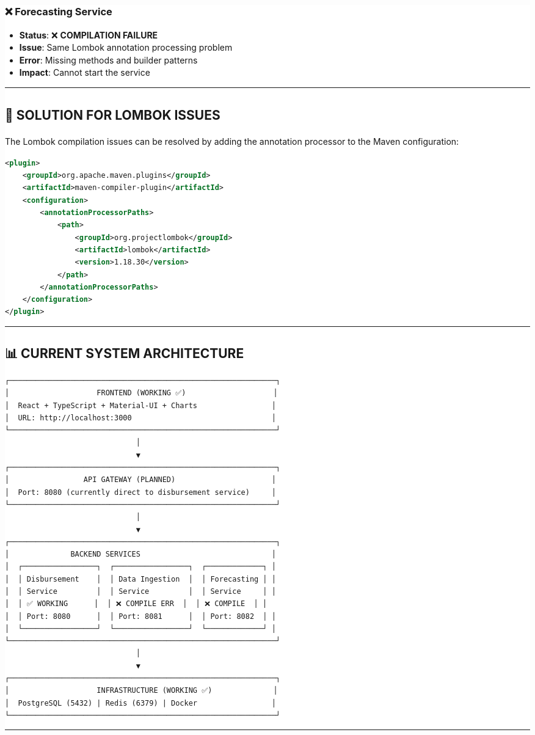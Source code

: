 ### **❌ Forecasting Service**
- **Status**: ❌ **COMPILATION FAILURE**
- **Issue**: Same Lombok annotation processing problem
- **Error**: Missing methods and builder patterns
- **Impact**: Cannot start the service

---

## 🔧 **SOLUTION FOR LOMBOK ISSUES**

The Lombok compilation issues can be resolved by adding the annotation processor to the Maven configuration:

```xml
<plugin>
    <groupId>org.apache.maven.plugins</groupId>
    <artifactId>maven-compiler-plugin</artifactId>
    <configuration>
        <annotationProcessorPaths>
            <path>
                <groupId>org.projectlombok</groupId>
                <artifactId>lombok</artifactId>
                <version>1.18.30</version>
            </path>
        </annotationProcessorPaths>
    </configuration>
</plugin>
```

---

## 📊 **CURRENT SYSTEM ARCHITECTURE**

```
┌─────────────────────────────────────────────────────────────┐
│                    FRONTEND (WORKING ✅)                    │
│  React + TypeScript + Material-UI + Charts                 │
│  URL: http://localhost:3000                                │
└─────────────────────────────────────────────────────────────┘
                              │
                              ▼
┌─────────────────────────────────────────────────────────────┐
│                 API GATEWAY (PLANNED)                      │
│  Port: 8080 (currently direct to disbursement service)     │
└─────────────────────────────────────────────────────────────┘
                              │
                              ▼
┌─────────────────────────────────────────────────────────────┐
│              BACKEND SERVICES                              │
│  ┌─────────────────┐  ┌─────────────────┐  ┌─────────────┐ │
│  │ Disbursement    │  │ Data Ingestion  │  │ Forecasting │ │
│  │ Service         │  │ Service         │  │ Service     │ │
│  │ ✅ WORKING      │  │ ❌ COMPILE ERR  │  │ ❌ COMPILE  │ │
│  │ Port: 8080      │  │ Port: 8081      │  │ Port: 8082  │ │
│  └─────────────────┘  └─────────────────┘  └─────────────┘ │
└─────────────────────────────────────────────────────────────┘
                              │
                              ▼
┌─────────────────────────────────────────────────────────────┐
│                    INFRASTRUCTURE (WORKING ✅)              │
│  PostgreSQL (5432) | Redis (6379) | Docker                 │
└─────────────────────────────────────────────────────────────┘
```

---